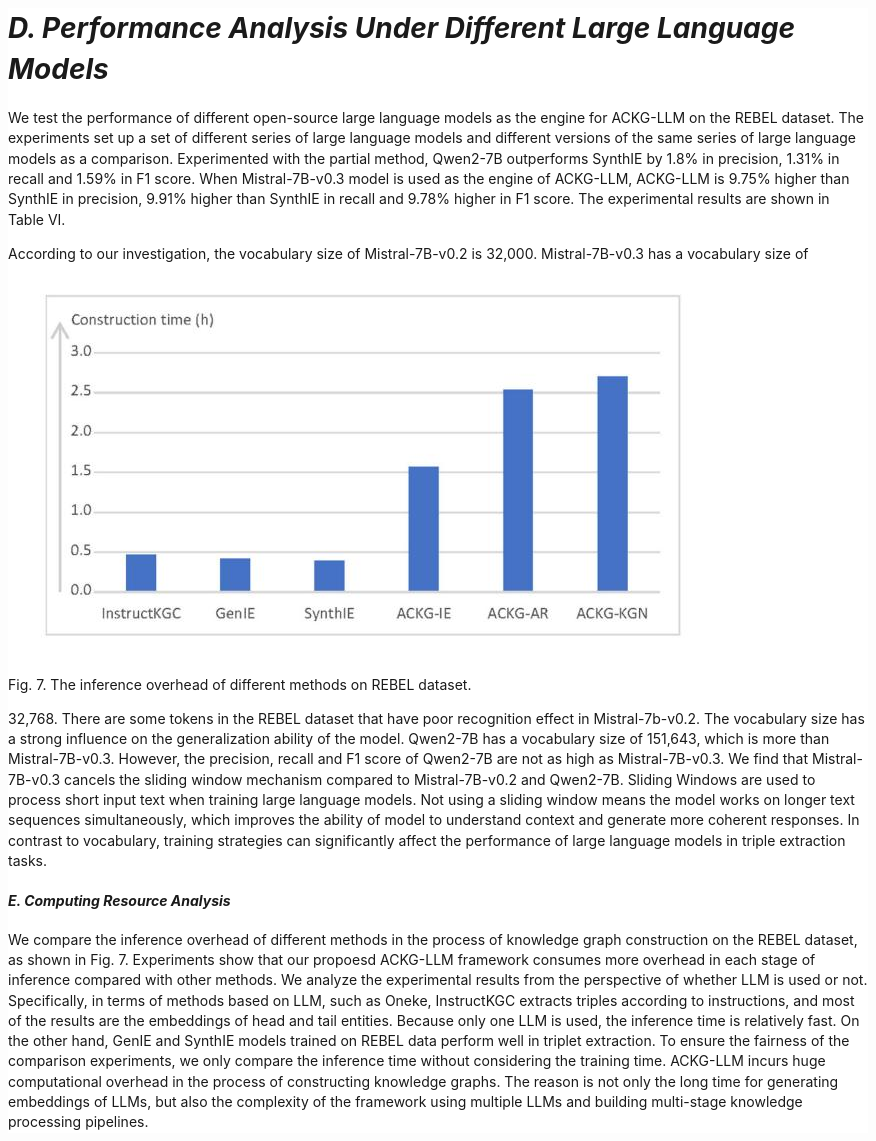 # *D. Performance Analysis Under Different Large Language Models*

We test the performance of different open-source large language models as the engine for ACKG-LLM on the REBEL dataset. The experiments set up a set of different series of large language models and different versions of the same series of large language models as a comparison. Experimented with the partial method, Qwen2-7B outperforms SynthIE by 1.8% in precision, 1.31% in recall and 1.59% in F1 score. When Mistral-7B-v0.3 model is used as the engine of ACKG-LLM, ACKG-LLM is 9.75% higher than SynthIE in precision, 9.91% higher than SynthIE in recall and 9.78% higher in F1 score. The experimental results are shown in Table VI.

According to our investigation, the vocabulary size of Mistral-7B-v0.2 is 32,000. Mistral-7B-v0.3 has a vocabulary size of

![](_page_9_Figure_1.jpeg)

Fig. 7. The inference overhead of different methods on REBEL dataset.

32,768. There are some tokens in the REBEL dataset that have poor recognition effect in Mistral-7b-v0.2. The vocabulary size has a strong influence on the generalization ability of the model. Qwen2-7B has a vocabulary size of 151,643, which is more than Mistral-7B-v0.3. However, the precision, recall and F1 score of Qwen2-7B are not as high as Mistral-7B-v0.3. We find that Mistral-7B-v0.3 cancels the sliding window mechanism compared to Mistral-7B-v0.2 and Qwen2-7B. Sliding Windows are used to process short input text when training large language models. Not using a sliding window means the model works on longer text sequences simultaneously, which improves the ability of model to understand context and generate more coherent responses. In contrast to vocabulary, training strategies can significantly affect the performance of large language models in triple extraction tasks.

#### *E. Computing Resource Analysis*

We compare the inference overhead of different methods in the process of knowledge graph construction on the REBEL dataset, as shown in Fig. 7. Experiments show that our propoesd ACKG-LLM framework consumes more overhead in each stage of inference compared with other methods. We analyze the experimental results from the perspective of whether LLM is used or not. Specifically, in terms of methods based on LLM, such as Oneke, InstructKGC extracts triples according to instructions, and most of the results are the embeddings of head and tail entities. Because only one LLM is used, the inference time is relatively fast. On the other hand, GenIE and SynthIE models trained on REBEL data perform well in triplet extraction. To ensure the fairness of the comparison experiments, we only compare the inference time without considering the training time. ACKG-LLM incurs huge computational overhead in the process of constructing knowledge graphs. The reason is not only the long time for generating embeddings of LLMs, but also the complexity of the framework using multiple LLMs and building multi-stage knowledge processing pipelines.
